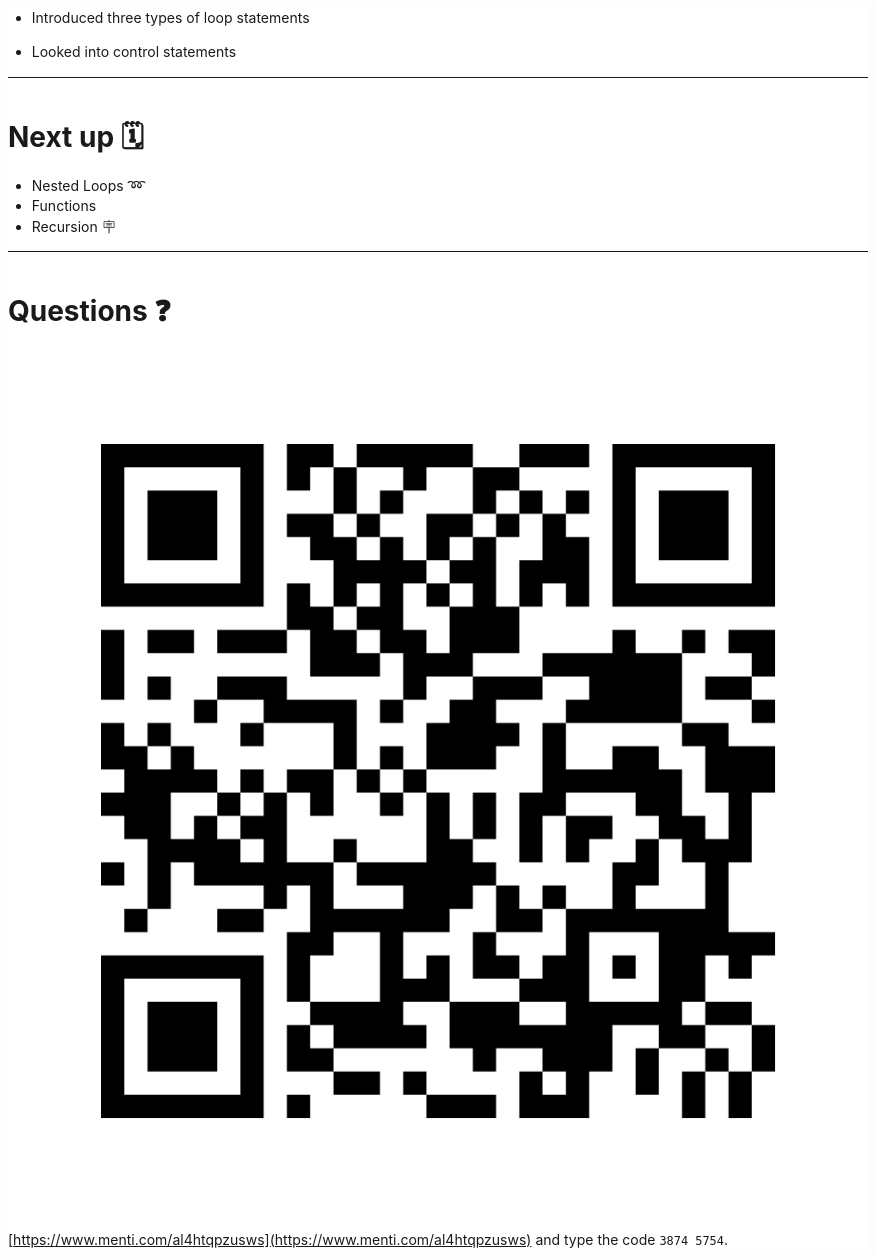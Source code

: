 - Introduced three types of loop statements

- Looked into control statements

---

# Next up :spiral_calendar:

- Nested Loops :loop:
- Functions
- Recursion :placard:

---

# Questions :question:

![bg right 60%](assets/quiz-2.png)

[https://www.menti.com/al4htqpzusws](https://www.menti.com/al4htqpzusws) and type the code `3874 5754`.
